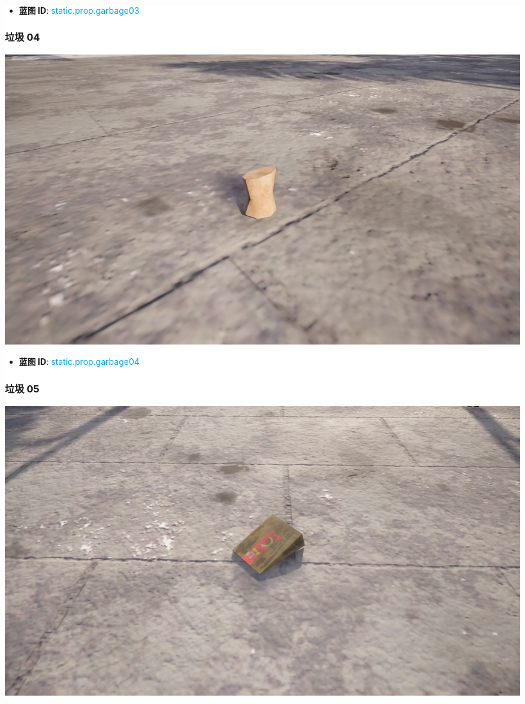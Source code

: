 
* __蓝图 ID__: <span style="color:#00a6ed;">static.prop.garbage03<span>

### 垃圾 04

![static_prop_garbage04](./img/catalogue/props/static_prop_garbage04.webp)


* __蓝图 ID__: <span style="color:#00a6ed;">static.prop.garbage04<span>

### 垃圾 05

![static_prop_garbage05](./img/catalogue/props/static_prop_garbage05.webp)
